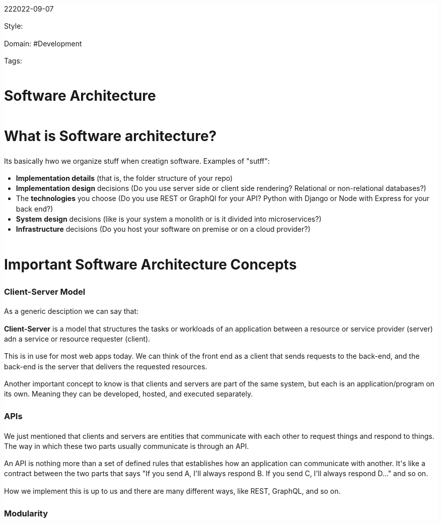 222022-09-07

Style: 

Domain: #Development 

Tags:

# Software Architecture

# What is Software architecture?

Its basically hwo we organize stuff when creatign software. Examples of "sutff":

-   **Implementation details** (that is, the folder structure of your repo)
-   **Implementation** **design** decisions (Do you use server side or client side rendering? Relational or non-relational databases?)
-   The **technologies** you choose (Do you use REST or GraphQl for your API? Python with Django or Node with Express for your back end?)
-   **System** **design** decisions (like is your system a monolith or is it divided into microservices?)
-   **Infrastructure** decisions (Do you host your software on premise or on a cloud provider?)


# Important Software Architecture Concepts

### Client-Server Model

As a generic desciption we can say that:

**Client-Server** is a model that structures the tasks or workloads of an application between a resource or service provider (server) adn a service or resource requester (client).

This is in use for most web apps today. We can think of the front end as a client that sends requests to the back-end, and the back-end is the server that delivers the requested resources.

Another important concept to know is that clients and servers are part of the same system, but each is an application/program on its own. Meaning they can be developed, hosted, and executed separately.

### APIs
We just mentioned that clients and servers are entities that communicate with each other to request things and respond to things. The way in which these two parts usually communicate is through an API.

An API is nothing more than a set of defined rules that establishes how an application can communicate with another. It's like a contract between the two parts that says "If you send A, I'll always respond B. If you send C, I'll always respond D..." and so on.

How we implement this is up to us and there are many different ways, like REST, GraphQL, and so on.

### Modularity
